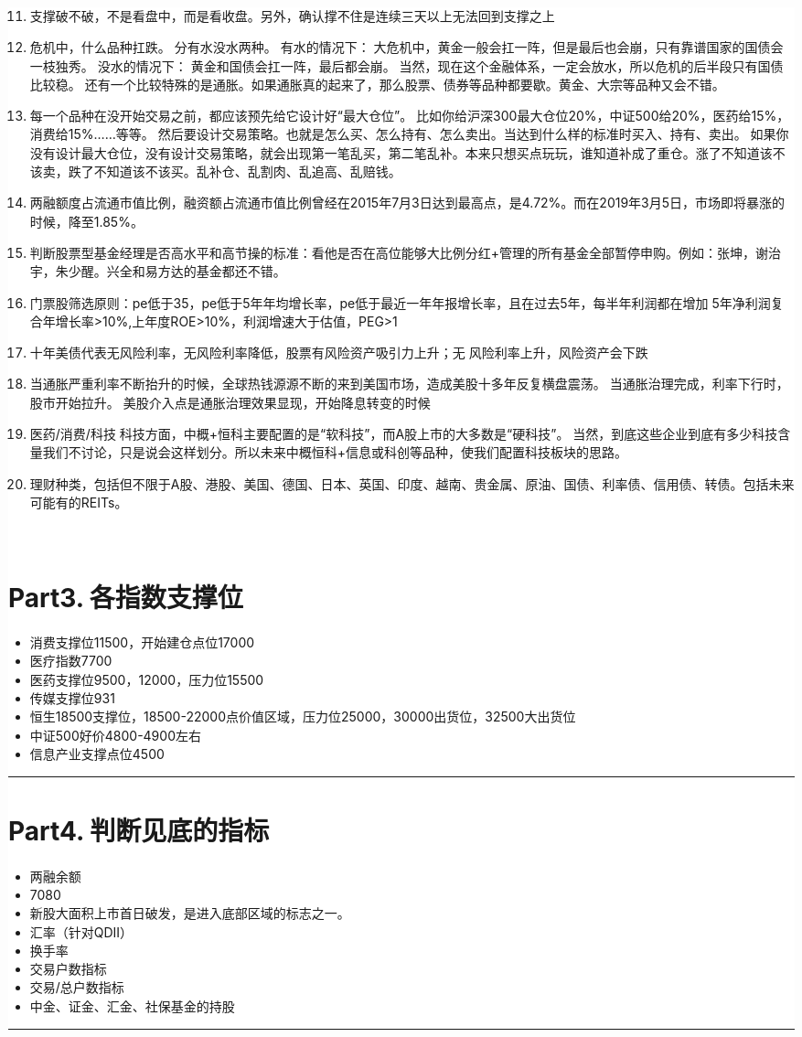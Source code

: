 11. 支撑破不破，不是看盘中，而是看收盘。另外，确认撑不住是连续三天以上无法回到支撑之上

12. 危机中，什么品种扛跌。
分有水没水两种。
有水的情况下：
大危机中，黄金一般会扛一阵，但是最后也会崩，只有靠谱国家的国债会一枝独秀。
没水的情况下：
黄金和国债会扛一阵，最后都会崩。
当然，现在这个金融体系，一定会放水，所以危机的后半段只有国债比较稳。
还有一个比较特殊的是通胀。如果通胀真的起来了，那么股票、债券等品种都要歇。黄金、大宗等品种又会不错。

13. 每一个品种在没开始交易之前，都应该预先给它设计好“最大仓位”。
比如你给沪深300最大仓位20%，中证500给20%，医药给15%，消费给15%……等等。
然后要设计交易策略。也就是怎么买、怎么持有、怎么卖出。当达到什么样的标准时买入、持有、卖出。
如果你没有设计最大仓位，没有设计交易策略，就会出现第一笔乱买，第二笔乱补。本来只想买点玩玩，谁知道补成了重仓。涨了不知道该不该卖，跌了不知道该不该买。乱补仓、乱割肉、乱追高、乱赔钱。

14. 两融额度占流通市值比例，融资额占流通市值比例曾经在2015年7月3日达到最高点，是4.72%。而在2019年3月5日，市场即将暴涨的时候，降至1.85%。

15. 判断股票型基金经理是否高水平和高节操的标准：看他是否在高位能够大比例分红+管理的所有基金全部暂停申购。例如：张坤，谢治宇，朱少醒。兴全和易方达的基金都还不错。

16. 门票股筛选原则：pe低于35，pe低于5年年均增长率，pe低于最近一年年报增长率，且在过去5年，每半年利润都在增加
5年净利润复合年增长率>10%,上年度ROE>10%，利润增速大于估值，PEG>1

17. 十年美债代表无风险利率，无风险利率降低，股票有风险资产吸引力上升；无
风险利率上升，风险资产会下跌

18. 当通胀严重利率不断抬升的时候，全球热钱源源不断的来到美国市场，造成美股十多年反复横盘震荡。
当通胀治理完成，利率下行时，股市开始拉升。
美股介入点是通胀治理效果显现，开始降息转变的时候

19. 医药/消费/科技
科技方面，中概+恒科主要配置的是“软科技”，而A股上市的大多数是“硬科技”。
当然，到底这些企业到底有多少科技含量我们不讨论，只是说会这样划分。所以未来中概恒科+信息或科创等品种，使我们配置科技板块的思路。

20. 理财种类，包括但不限于A股、港股、美国、德国、日本、英国、印度、越南、贵金属、原油、国债、利率债、信用债、转债。包括未来可能有的REITs。

</p></div>

<br>

# Part3. 各指数支撑位
- 消费支撑位11500，开始建仓点位17000
- 医疗指数7700
- 医药支撑位9500，12000，压力位15500
- 传媒支撑位931
- 恒生18500支撑位，18500-22000点价值区域，压力位25000，30000出货位，32500大出货位
- 中证500好价4800-4900左右
- 信息产业支撑点位4500

---

# Part4. 判断见底的指标
- 两融余额
- 7080
- 新股大面积上市首日破发，是进入底部区域的标志之一。 ​​​
- 汇率（针对QDII）
- 换手率
- 交易户数指标
- 交易/总户数指标
- 中金、证金、汇金、社保基金的持股

---